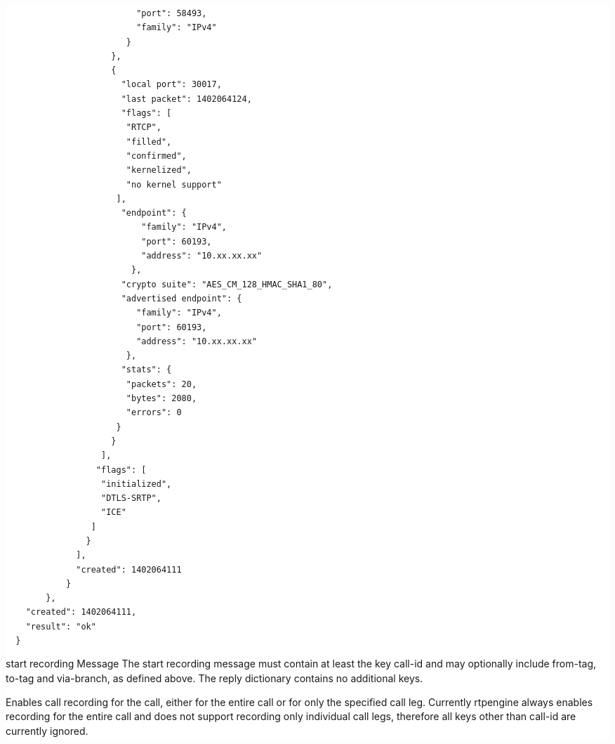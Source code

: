                               "port": 58493,
                              "family": "IPv4"
                            }
                         },
                         {
                           "local port": 30017,
                           "last packet": 1402064124,
                           "flags": [
                            "RTCP",
                            "filled",
                            "confirmed",
                            "kernelized",
                            "no kernel support"
                          ],
                           "endpoint": {
                               "family": "IPv4",
                               "port": 60193,
                               "address": "10.xx.xx.xx"
                             },
                           "crypto suite": "AES_CM_128_HMAC_SHA1_80",
                           "advertised endpoint": {
                              "family": "IPv4",
                              "port": 60193,
                              "address": "10.xx.xx.xx"
                            },
                           "stats": {
                            "packets": 20,
                            "bytes": 2080,
                            "errors": 0
                          }
                         }
                       ],
                      "flags": [
                       "initialized",
                       "DTLS-SRTP",
                       "ICE"
                     ]
                    }
                  ],
                  "created": 1402064111
                }
            },
        "created": 1402064111,
        "result": "ok"
      }
start recording Message
The start recording message must contain at least the key call-id and may optionally include from-tag, to-tag and via-branch, as defined above. The reply dictionary contains no additional keys.

Enables call recording for the call, either for the entire call or for only the specified call leg. Currently rtpengine always enables recording for the entire call and does not support recording only individual call legs, therefore all keys other than call-id are currently ignored.
